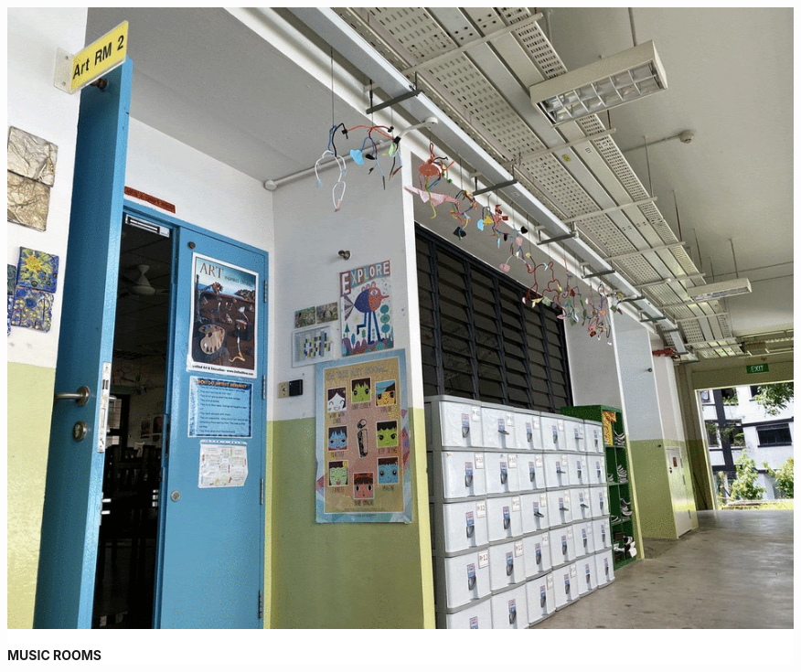 <img style="width:100%" height="auto" width="100%" src="/images/Art%20Rooms.gif">
</div>
</td>
<td rowspan="1" colspan="1">
<p><strong>MUSIC ROOMS</strong>
</p>
<div class="isomer-image-wrapper">